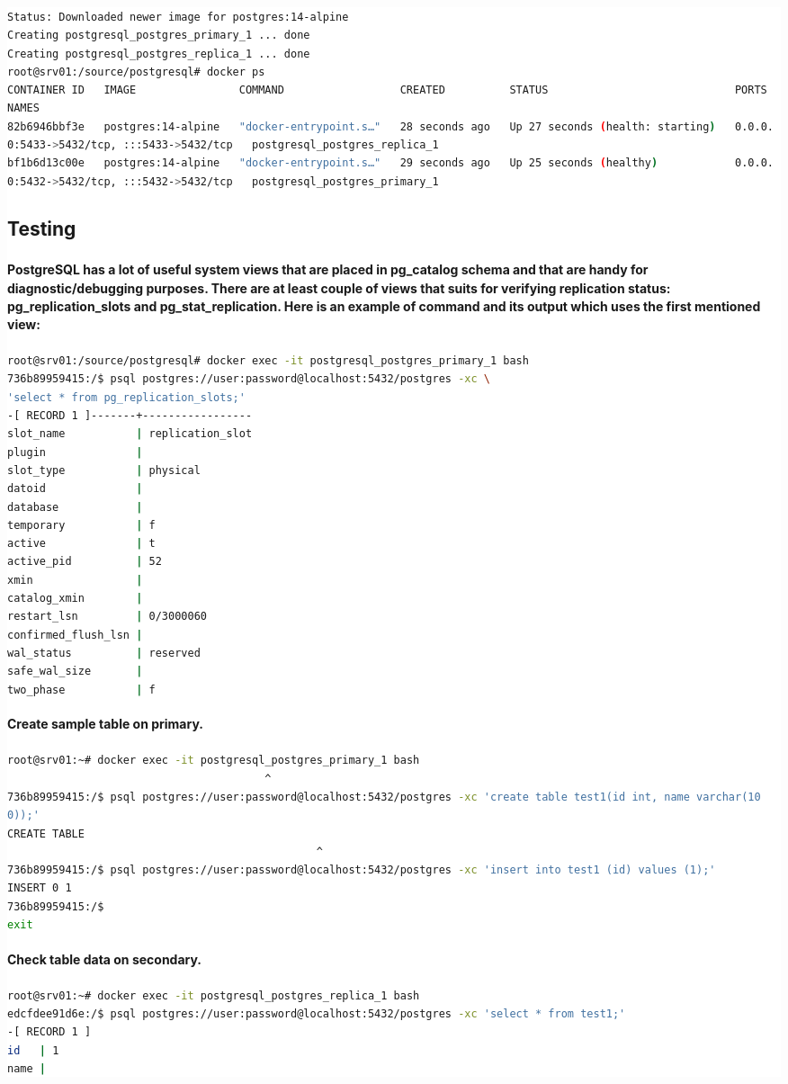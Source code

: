 ```bash
Status: Downloaded newer image for postgres:14-alpine
Creating postgresql_postgres_primary_1 ... done
Creating postgresql_postgres_replica_1 ... done
root@srv01:/source/postgresql# docker ps
CONTAINER ID   IMAGE                COMMAND                  CREATED          STATUS                             PORTS                                       NAMES
82b6946bbf3e   postgres:14-alpine   "docker-entrypoint.s…"   28 seconds ago   Up 27 seconds (health: starting)   0.0.0.0:5433->5432/tcp, :::5433->5432/tcp   postgresql_postgres_replica_1
bf1b6d13c00e   postgres:14-alpine   "docker-entrypoint.s…"   29 seconds ago   Up 25 seconds (healthy)            0.0.0.0:5432->5432/tcp, :::5432->5432/tcp   postgresql_postgres_primary_1
```
## Testing
#### PostgreSQL has a lot of useful system views that are placed in pg_catalog schema and that are handy for diagnostic/debugging purposes. There are at least couple of views that suits for verifying replication status: pg_replication_slots and pg_stat_replication. Here is an example of command and its output which uses the first mentioned view:
```bash
root@srv01:/source/postgresql# docker exec -it postgresql_postgres_primary_1 bash
736b89959415:/$ psql postgres://user:password@localhost:5432/postgres -xc \
'select * from pg_replication_slots;'
-[ RECORD 1 ]-------+-----------------
slot_name           | replication_slot
plugin              | 
slot_type           | physical
datoid              | 
database            | 
temporary           | f
active              | t
active_pid          | 52
xmin                | 
catalog_xmin        | 
restart_lsn         | 0/3000060
confirmed_flush_lsn | 
wal_status          | reserved
safe_wal_size       | 
two_phase           | f
```
#### Create sample table on primary.
```bash
root@srv01:~# docker exec -it postgresql_postgres_primary_1 bash
                                        ^
736b89959415:/$ psql postgres://user:password@localhost:5432/postgres -xc 'create table test1(id int, name varchar(100));'
CREATE TABLE
                                                ^
736b89959415:/$ psql postgres://user:password@localhost:5432/postgres -xc 'insert into test1 (id) values (1);'
INSERT 0 1
736b89959415:/$ 
exit
```
#### Check table data on secondary.
```bash
root@srv01:~# docker exec -it postgresql_postgres_replica_1 bash
edcfdee91d6e:/$ psql postgres://user:password@localhost:5432/postgres -xc 'select * from test1;'
-[ RECORD 1 ]
id   | 1
name | 
```
